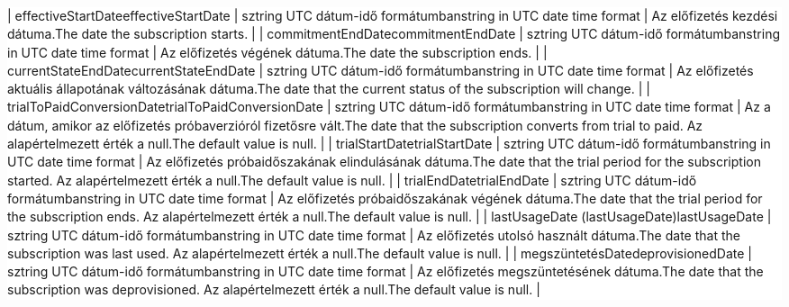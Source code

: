|    <span data-ttu-id="d39ee-263">effectiveStartDate</span><span class="sxs-lookup"><span data-stu-id="d39ee-263">effectiveStartDate</span></span>     | <span data-ttu-id="d39ee-264">sztring UTC dátum-idő formátumban</span><span class="sxs-lookup"><span data-stu-id="d39ee-264">string in UTC date time format</span></span> |                                                           <span data-ttu-id="d39ee-265">Az előfizetés kezdési dátuma.</span><span class="sxs-lookup"><span data-stu-id="d39ee-265">The date the subscription starts.</span></span>                                                            |
|     <span data-ttu-id="d39ee-266">commitmentEndDate</span><span class="sxs-lookup"><span data-stu-id="d39ee-266">commitmentEndDate</span></span>     | <span data-ttu-id="d39ee-267">sztring UTC dátum-idő formátumban</span><span class="sxs-lookup"><span data-stu-id="d39ee-267">string in UTC date time format</span></span> |                                                            <span data-ttu-id="d39ee-268">Az előfizetés végének dátuma.</span><span class="sxs-lookup"><span data-stu-id="d39ee-268">The date the subscription ends.</span></span>                                                             |
|    <span data-ttu-id="d39ee-269">currentStateEndDate</span><span class="sxs-lookup"><span data-stu-id="d39ee-269">currentStateEndDate</span></span>    | <span data-ttu-id="d39ee-270">sztring UTC dátum-idő formátumban</span><span class="sxs-lookup"><span data-stu-id="d39ee-270">string in UTC date time format</span></span> |                                           <span data-ttu-id="d39ee-271">Az előfizetés aktuális állapotának változásának dátuma.</span><span class="sxs-lookup"><span data-stu-id="d39ee-271">The date that the current status of the subscription will change.</span></span>                                            |
| <span data-ttu-id="d39ee-272">trialToPaidConversionDate</span><span class="sxs-lookup"><span data-stu-id="d39ee-272">trialToPaidConversionDate</span></span> | <span data-ttu-id="d39ee-273">sztring UTC dátum-idő formátumban</span><span class="sxs-lookup"><span data-stu-id="d39ee-273">string in UTC date time format</span></span> |                                 <span data-ttu-id="d39ee-274">Az a dátum, amikor az előfizetés próbaverzióról fizetősre vált.</span><span class="sxs-lookup"><span data-stu-id="d39ee-274">The date that the subscription converts from trial to paid.</span></span> <span data-ttu-id="d39ee-275">Az alapértelmezett érték a null.</span><span class="sxs-lookup"><span data-stu-id="d39ee-275">The default value is null.</span></span>                                 |
|      <span data-ttu-id="d39ee-276">trialStartDate</span><span class="sxs-lookup"><span data-stu-id="d39ee-276">trialStartDate</span></span>       | <span data-ttu-id="d39ee-277">sztring UTC dátum-idő formátumban</span><span class="sxs-lookup"><span data-stu-id="d39ee-277">string in UTC date time format</span></span> |                                <span data-ttu-id="d39ee-278">Az előfizetés próbaidőszakának elindulásának dátuma.</span><span class="sxs-lookup"><span data-stu-id="d39ee-278">The date that the trial period for the subscription started.</span></span> <span data-ttu-id="d39ee-279">Az alapértelmezett érték a null.</span><span class="sxs-lookup"><span data-stu-id="d39ee-279">The default value is null.</span></span>                                 |
|       <span data-ttu-id="d39ee-280">trialEndDate</span><span class="sxs-lookup"><span data-stu-id="d39ee-280">trialEndDate</span></span>        | <span data-ttu-id="d39ee-281">sztring UTC dátum-idő formátumban</span><span class="sxs-lookup"><span data-stu-id="d39ee-281">string in UTC date time format</span></span> |                                  <span data-ttu-id="d39ee-282">Az előfizetés próbaidőszakának végének dátuma.</span><span class="sxs-lookup"><span data-stu-id="d39ee-282">The date that the trial period for the subscription ends.</span></span> <span data-ttu-id="d39ee-283">Az alapértelmezett érték a null.</span><span class="sxs-lookup"><span data-stu-id="d39ee-283">The default value is null.</span></span>                                  |
|       <span data-ttu-id="d39ee-284">lastUsageDate (lastUsageDate)</span><span class="sxs-lookup"><span data-stu-id="d39ee-284">lastUsageDate</span></span>       | <span data-ttu-id="d39ee-285">sztring UTC dátum-idő formátumban</span><span class="sxs-lookup"><span data-stu-id="d39ee-285">string in UTC date time format</span></span> |                                        <span data-ttu-id="d39ee-286">Az előfizetés utolsó használt dátuma.</span><span class="sxs-lookup"><span data-stu-id="d39ee-286">The date that the subscription was last used.</span></span> <span data-ttu-id="d39ee-287">Az alapértelmezett érték a null.</span><span class="sxs-lookup"><span data-stu-id="d39ee-287">The default value is null.</span></span>                                        |
|     <span data-ttu-id="d39ee-288">megszüntetésDate</span><span class="sxs-lookup"><span data-stu-id="d39ee-288">deprovisionedDate</span></span>     | <span data-ttu-id="d39ee-289">sztring UTC dátum-idő formátumban</span><span class="sxs-lookup"><span data-stu-id="d39ee-289">string in UTC date time format</span></span> |                                      <span data-ttu-id="d39ee-290">Az előfizetés megszüntetésének dátuma.</span><span class="sxs-lookup"><span data-stu-id="d39ee-290">The date that the subscription was deprovisioned.</span></span> <span data-ttu-id="d39ee-291">Az alapértelmezett érték a null.</span><span class="sxs-lookup"><span data-stu-id="d39ee-291">The default value is null.</span></span>                                      |